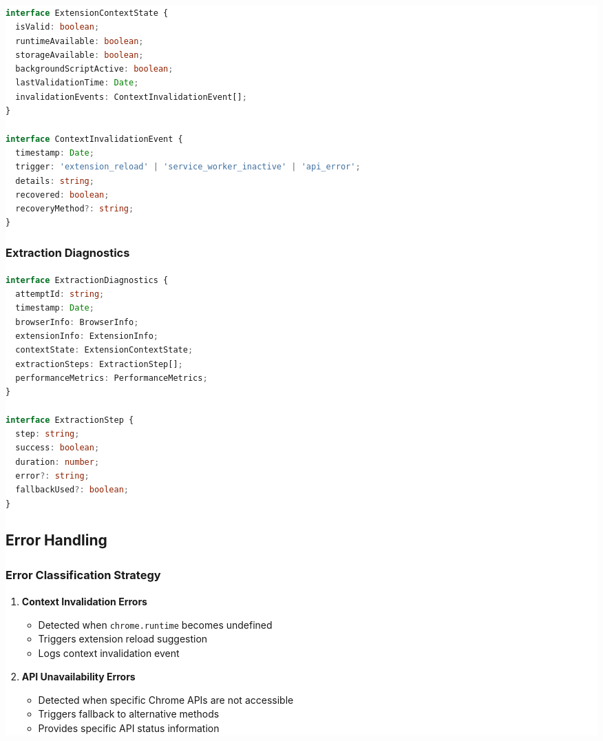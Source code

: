 ```typescript
interface ExtensionContextState {
  isValid: boolean;
  runtimeAvailable: boolean;
  storageAvailable: boolean;
  backgroundScriptActive: boolean;
  lastValidationTime: Date;
  invalidationEvents: ContextInvalidationEvent[];
}

interface ContextInvalidationEvent {
  timestamp: Date;
  trigger: 'extension_reload' | 'service_worker_inactive' | 'api_error';
  details: string;
  recovered: boolean;
  recoveryMethod?: string;
}
```

### Extraction Diagnostics

```typescript
interface ExtractionDiagnostics {
  attemptId: string;
  timestamp: Date;
  browserInfo: BrowserInfo;
  extensionInfo: ExtensionInfo;
  contextState: ExtensionContextState;
  extractionSteps: ExtractionStep[];
  performanceMetrics: PerformanceMetrics;
}

interface ExtractionStep {
  step: string;
  success: boolean;
  duration: number;
  error?: string;
  fallbackUsed?: boolean;
}
```

## Error Handling

### Error Classification Strategy

1. **Context Invalidation Errors**
   - Detected when `chrome.runtime` becomes undefined
   - Triggers extension reload suggestion
   - Logs context invalidation event

2. **API Unavailability Errors**
   - Detected when specific Chrome APIs are not accessible
   - Triggers fallback to alternative methods
   - Provides specific API status information
